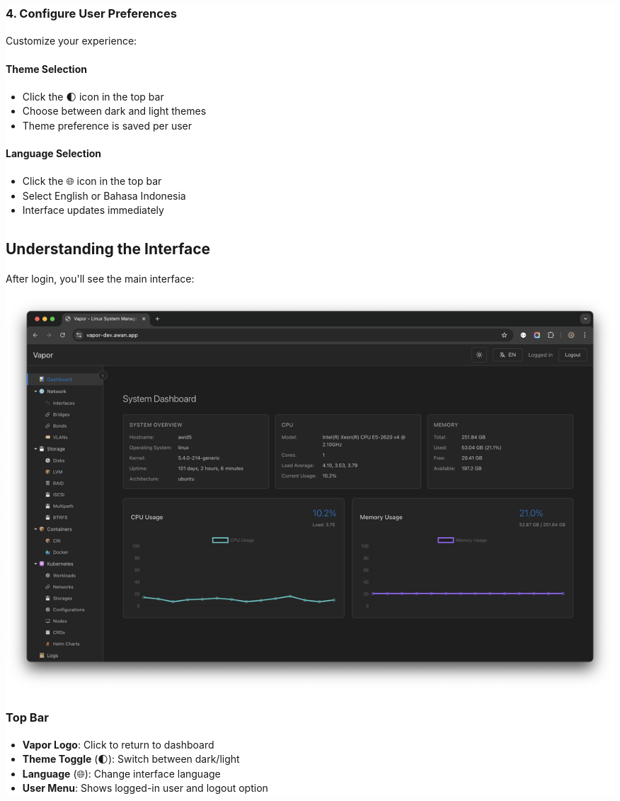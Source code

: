 ### 4. Configure User Preferences

Customize your experience:

#### Theme Selection
- Click the 🌓 icon in the top bar
- Choose between dark and light themes
- Theme preference is saved per user

#### Language Selection
- Click the 🌐 icon in the top bar
- Select English or Bahasa Indonesia
- Interface updates immediately

## Understanding the Interface

After login, you'll see the main interface:

![Main Interface](../assets/screenshots/dashboard_main_view_realtime_metrics_dark.png)

### Top Bar
- **Vapor Logo**: Click to return to dashboard
- **Theme Toggle** (🌓): Switch between dark/light
- **Language** (🌐): Change interface language
- **User Menu**: Shows logged-in user and logout option
